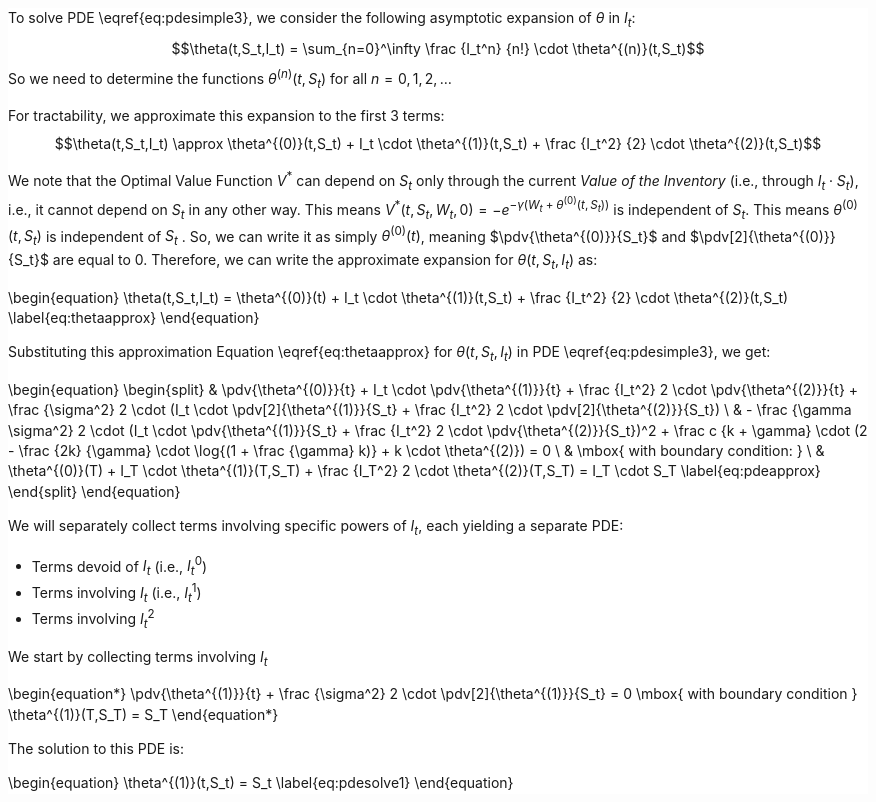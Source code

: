 To solve PDE \eqref{eq:pdesimple3}, we consider the following asymptotic expansion of $\theta$ in $I_t$:
$$\theta(t,S_t,I_t) = \sum_{n=0}^\infty \frac {I_t^n} {n!} \cdot \theta^{(n)}(t,S_t)$$
So we need to determine the functions $\theta^{(n)}(t,S_t)$ for all $n = 0, 1, 2, \ldots$

For tractability, we approximate this expansion to the first 3 terms:
$$\theta(t,S_t,I_t) \approx \theta^{(0)}(t,S_t) + I_t \cdot \theta^{(1)}(t,S_t) + \frac {I_t^2} {2} \cdot \theta^{(2)}(t,S_t)$$

We note that the Optimal Value Function $V^*$ can depend on $S_t$ only through the current *Value of the Inventory* (i.e., through $I_t \cdot S_t$), i.e., it cannot depend on $S_t$ in any other way.  This means $V^*(t,S_t,W_t,0) = -e^{-\gamma(W_t + \theta^{(0)}(t,S_t))}$ is independent of $S_t$. This means $\theta^{(0)}(t,S_t)$ is independent of $S_t$
. So, we can write it as simply $\theta^{(0)}(t)$, meaning $\pdv{\theta^{(0)}}{S_t}$ and $\pdv[2]{\theta^{(0)}}{S_t}$ are equal to 0. Therefore, we can write the approximate expansion for $\theta(t,S_t,I_t)$ as:

\begin{equation}
\theta(t,S_t,I_t) = \theta^{(0)}(t) + I_t \cdot \theta^{(1)}(t,S_t) + \frac {I_t^2} {2} \cdot \theta^{(2)}(t,S_t) \label{eq:thetaapprox}
\end{equation}

Substituting this approximation Equation \eqref{eq:thetaapprox} for $\theta(t,S_t,I_t)$ in PDE \eqref{eq:pdesimple3}, we get:

\begin{equation}
\begin{split}
& \pdv{\theta^{(0)}}{t} + I_t \cdot \pdv{\theta^{(1)}}{t} + \frac {I_t^2} 2 \cdot \pdv{\theta^{(2)}}{t} + \frac {\sigma^2} 2 \cdot (I_t \cdot \pdv[2]{\theta^{(1)}}{S_t} + \frac {I_t^2} 2 \cdot \pdv[2]{\theta^{(2)}}{S_t}) \\
& - \frac {\gamma \sigma^2} 2 \cdot (I_t \cdot \pdv{\theta^{(1)}}{S_t} + \frac {I_t^2} 2 \cdot \pdv{\theta^{(2)}}{S_t})^2 + \frac c {k + \gamma} \cdot (2 - \frac {2k} {\gamma} \cdot \log{(1 + \frac {\gamma} k)} + k \cdot \theta^{(2)}) = 0 \\
& \mbox{ with boundary condition: } \\
& \theta^{(0)}(T) + I_T \cdot \theta^{(1)}(T,S_T) + \frac {I_T^2} 2 \cdot \theta^{(2)}(T,S_T) = I_T \cdot S_T  \label{eq:pdeapprox}
\end{split}
\end{equation}

We will separately collect terms involving specific powers of $I_t$, each yielding a separate PDE:

* Terms devoid of $I_t$ (i.e., $I_t^0$)
* Terms involving $I_t$ (i.e., $I_t^1$)
* Terms involving $I_t^2$

We start by collecting terms involving $I_t$

\begin{equation*}
\pdv{\theta^{(1)}}{t} + \frac {\sigma^2} 2 \cdot \pdv[2]{\theta^{(1)}}{S_t} = 0 \mbox{ with boundary condition } \theta^{(1)}(T,S_T) = S_T
\end{equation*}

The solution to this PDE is:

\begin{equation}
\theta^{(1)}(t,S_t) = S_t \label{eq:pdesolve1}
\end{equation}
